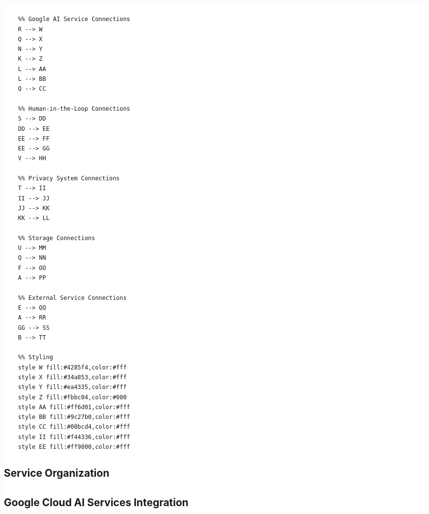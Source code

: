```mermaid
    
    %% Google AI Service Connections
    R --> W
    Q --> X
    N --> Y
    K --> Z
    L --> AA
    L --> BB
    Q --> CC
    
    %% Human-in-the-Loop Connections
    S --> DD
    DD --> EE
    EE --> FF
    EE --> GG
    V --> HH
    
    %% Privacy System Connections
    T --> II
    II --> JJ
    JJ --> KK
    KK --> LL
    
    %% Storage Connections
    U --> MM
    Q --> NN
    F --> OO
    A --> PP
    
    %% External Service Connections
    E --> QQ
    A --> RR
    GG --> SS
    B --> TT
    
    %% Styling
    style W fill:#4285f4,color:#fff
    style X fill:#34a853,color:#fff
    style Y fill:#ea4335,color:#fff
    style Z fill:#fbbc04,color:#000
    style AA fill:#ff6d01,color:#fff
    style BB fill:#9c27b0,color:#fff
    style CC fill:#00bcd4,color:#fff
    style II fill:#f44336,color:#fff
    style EE fill:#ff9800,color:#fff
```

## Service Organization

## Google Cloud AI Services Integration
